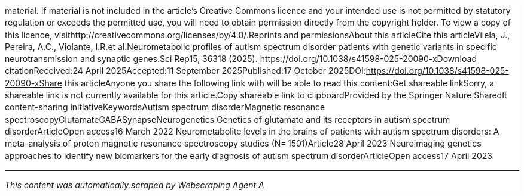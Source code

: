 material. If material is not included in the article’s Creative Commons licence and your intended use is not permitted by statutory regulation or exceeds the permitted use, you will need to obtain permission directly from the copyright holder. To view a copy of this licence, visithttp://creativecommons.org/licenses/by/4.0/.Reprints and permissionsAbout this articleCite this articleVilela, J., Pereira, A.C., Violante, I.R.et al.Neurometabolic profiles of autism spectrum disorder patients with genetic variants in specific neurotransmission and synaptic genes.Sci Rep15, 36318 (2025). https://doi.org/10.1038/s41598-025-20090-xDownload citationReceived:24 April 2025Accepted:11 September 2025Published:17 October 2025DOI:https://doi.org/10.1038/s41598-025-20090-xShare this articleAnyone you share the following link with will be able to read this content:Get shareable linkSorry, a shareable link is not currently available for this article.Copy shareable link to clipboardProvided by the Springer Nature SharedIt content-sharing initiativeKeywordsAutism spectrum disorderMagnetic resonance spectroscopyGlutamateGABASynapseNeurogenetics Genetics of glutamate and its receptors in autism spectrum disorderArticleOpen access16 March 2022 Neurometabolite levels in the brains of patients with autism spectrum disorders: A meta-analysis of proton magnetic resonance spectroscopy studies (N= 1501)Article28 April 2023 Neuroimaging genetics approaches to identify new biomarkers for the early diagnosis of autism spectrum disorderArticleOpen access17 April 2023

---
*This content was automatically scraped by Webscraping Agent A*

